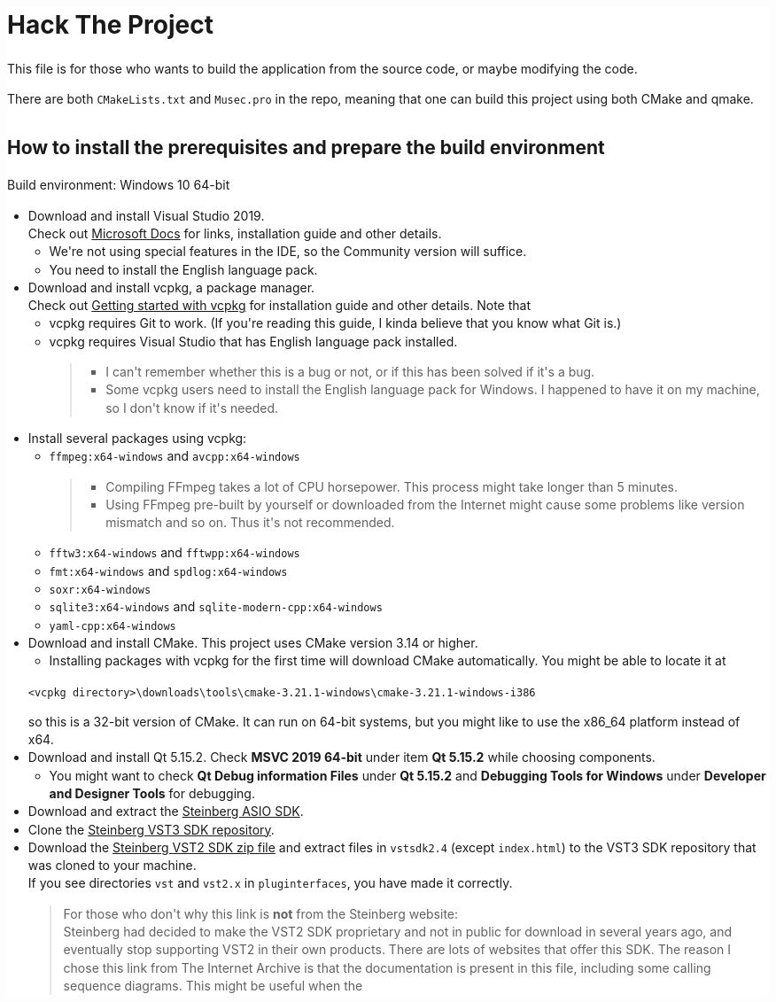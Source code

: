 # Hack The Project
This file is for those who wants to build the application from the source code, or maybe modifying the code.

There are both `CMakeLists.txt` and `Musec.pro` in the repo, meaning that one can build 
this project using both CMake and qmake.

## How to install the prerequisites and prepare the build environment
Build environment: Windows 10 64-bit
- Download and install Visual Studio 2019.  
Check out [Microsoft Docs](https://docs.microsoft.com/cpp/build/vscpp-step-0-installation?view=msvc-160)
 for links, installation guide and other details.
  - We're not using special features in the IDE, so the Community version will suffice.
  - You need to install the English language pack.
- Download and install vcpkg, a package manager.  
Check out [Getting started with vcpkg](https://vcpkg.io/en/getting-started.html) for installation 
guide and other details. Note that
  - vcpkg requires Git to work. (If you're reading this guide, I kinda believe that you know what Git is.)
  - vcpkg requires Visual Studio that has English language pack installed.
    >- I can't remember whether this is a bug or not, or if this has been solved if it's a bug.
    >- Some vcpkg users need to install the English language pack for Windows. I happened to have it 
    on my machine, so I don't know if it's needed.
- Install several packages using vcpkg:
  - `ffmpeg:x64-windows` and `avcpp:x64-windows`
    >- Compiling FFmpeg takes a lot of CPU horsepower. This process might take longer than 5 minutes.
    >- Using FFmpeg pre-built by yourself or downloaded from the Internet might cause some problems
    like version mismatch and so on. Thus it's not recommended.
  - `fftw3:x64-windows` and `fftwpp:x64-windows`
  - `fmt:x64-windows` and `spdlog:x64-windows`
  - `soxr:x64-windows`
  - `sqlite3:x64-windows` and `sqlite-modern-cpp:x64-windows`
  - `yaml-cpp:x64-windows`
- Download and install CMake. This project uses CMake version 3.14 or higher.
  - Installing packages with vcpkg for the first time will download CMake automatically. You might be able to locate
  it at
  ```
  <vcpkg directory>\downloads\tools\cmake-3.21.1-windows\cmake-3.21.1-windows-i386
  ```
  so this is a 32-bit version of CMake. It can run on 64-bit systems, but you might like to use the x86_64 platform instead of x64.
- Download and install Qt 5.15.2. Check **MSVC 2019 64-bit** under item **Qt 5.15.2** while choosing
components.
  - You might want to check **Qt Debug information Files** under **Qt 5.15.2** and **Debugging Tools
  for Windows** under **Developer and Designer Tools** for debugging.
- Download and extract the [Steinberg ASIO SDK](https://www.steinberg.net/asiosdk).
- Clone the [Steinberg VST3 SDK repository](https://github.com/steinbergmedia/vst3sdk).
- Download the [Steinberg VST2 SDK zip file](https://archive.org/download/VST2SDK/vst_sdk2_4_rev2.zip)
and extract files in `vstsdk2.4` (except `index.html`) to the VST3 SDK repository that was cloned
to your machine.  
  If you see directories `vst` and `vst2.x` in `pluginterfaces`, you have made it correctly.
  > For those who don't why this link is **not** from the Steinberg website:  
  Steinberg had decided 
  to make the VST2 SDK proprietary and not in public for download in several years ago, and eventually stop supporting VST2 in their own products. There are lots of websites that offer this 
  SDK. The reason I chose this link from The Internet Archive is that the documentation is 
  present in this file, including some calling sequence diagrams. This might be useful when the 